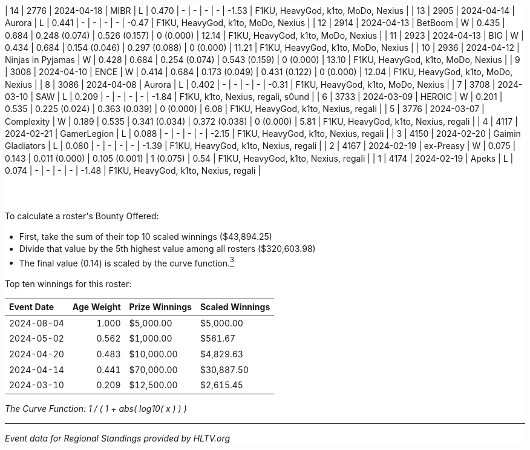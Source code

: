 |           14 |     2776 | 2024-04-18 | MIBR              | L   | 0.470      | -            | -                | -                | -         |    -1.53 | F1KU, HeavyGod, k1to, MoDo, Nexius   |
|           13 |     2905 | 2024-04-14 | Aurora            | L   | 0.441      | -            | -                | -                | -         |    -0.47 | F1KU, HeavyGod, k1to, MoDo, Nexius   |
|           12 |     2914 | 2024-04-13 | BetBoom           | W   | 0.435      | 0.684        | 0.248 (0.074)    | 0.526 (0.157)    | 0 (0.000) |    12.14 | F1KU, HeavyGod, k1to, MoDo, Nexius   |
|           11 |     2923 | 2024-04-13 | BIG               | W   | 0.434      | 0.684        | 0.154 (0.046)    | 0.297 (0.088)    | 0 (0.000) |    11.21 | F1KU, HeavyGod, k1to, MoDo, Nexius   |
|           10 |     2936 | 2024-04-12 | Ninjas in Pyjamas | W   | 0.428      | 0.684        | 0.254 (0.074)    | 0.543 (0.159)    | 0 (0.000) |    13.10 | F1KU, HeavyGod, k1to, MoDo, Nexius   |
|            9 |     3008 | 2024-04-10 | ENCE              | W   | 0.414      | 0.684        | 0.173 (0.049)    | 0.431 (0.122)    | 0 (0.000) |    12.04 | F1KU, HeavyGod, k1to, MoDo, Nexius   |
|            8 |     3086 | 2024-04-08 | Aurora            | L   | 0.402      | -            | -                | -                | -         |    -0.31 | F1KU, HeavyGod, k1to, MoDo, Nexius   |
|            7 |     3708 | 2024-03-10 | SAW               | L   | 0.209      | -            | -                | -                | -         |    -1.84 | F1KU, k1to, Nexius, regali, s0und    |
|            6 |     3733 | 2024-03-09 | HEROIC            | W   | 0.201      | 0.535        | 0.225 (0.024)    | 0.363 (0.039)    | 0 (0.000) |     6.08 | F1KU, HeavyGod, k1to, Nexius, regali |
|            5 |     3776 | 2024-03-07 | Complexity        | W   | 0.189      | 0.535        | 0.341 (0.034)    | 0.372 (0.038)    | 0 (0.000) |     5.81 | F1KU, HeavyGod, k1to, Nexius, regali |
|            4 |     4117 | 2024-02-21 | GamerLegion       | L   | 0.088      | -            | -                | -                | -         |    -2.15 | F1KU, HeavyGod, k1to, Nexius, regali |
|            3 |     4150 | 2024-02-20 | Gaimin Gladiators | L   | 0.080      | -            | -                | -                | -         |    -1.39 | F1KU, HeavyGod, k1to, Nexius, regali |
|            2 |     4167 | 2024-02-19 | ex-Preasy         | W   | 0.075      | 0.143        | 0.011 (0.000)    | 0.105 (0.001)    | 1 (0.075) |     0.54 | F1KU, HeavyGod, k1to, Nexius, regali |
|            1 |     4174 | 2024-02-19 | Apeks             | L   | 0.074      | -            | -                | -                | -         |    -1.48 | F1KU, HeavyGod, k1to, Nexius, regali |

<br />
<span id="table2"></span><br />
To calculate a roster's Bounty Offered:<br />

- First, take the sum of their top 10 scaled winnings ($43,894.25)
- Divide that value by the 5th highest value among all rosters ($320,603.98)
- The final value (0.14) is scaled by the curve function.[<sup>3</sup>](#curveFunction)

Top ten winnings for this roster:<br />

| Event Date | Age Weight | Prize Winnings | Scaled Winnings |
| :- | -: | :- | :- |
| 2024-08-04 |      1.000 | $5,000.00      | $5,000.00       |
| 2024-05-02 |      0.562 | $1,000.00      | $561.67         |
| 2024-04-20 |      0.483 | $10,000.00     | $4,829.63       |
| 2024-04-14 |      0.441 | $70,000.00     | $30,887.50      |
| 2024-03-10 |      0.209 | $12,500.00     | $2,615.45       |


<span id="curveFunction"></span>_The Curve Function: 1 / ( 1 + abs( log10( x ) ) )_<br />

---
_Event data for Regional Standings provided by HLTV.org_<br />
